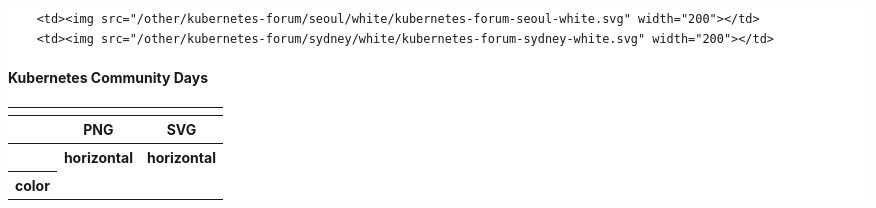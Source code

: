         <td><img src="/other/kubernetes-forum/seoul/white/kubernetes-forum-seoul-white.svg" width="200"></td>
        <td><img src="/other/kubernetes-forum/sydney/white/kubernetes-forum-sydney-white.svg" width="200"></td>
</tr>
</table>


#### Kubernetes Community Days

<table>
    <tr>
    	<th colspan="5"></th>
    </tr>
    <tr>
        <th></th>
        <th>PNG</th>
        <th>SVG</th>
    </tr>
    <tr>
        <th></th>
        <th>horizontal</th>
        <th>horizontal</th>
    </tr>
    <tr>
        <th>color</th>